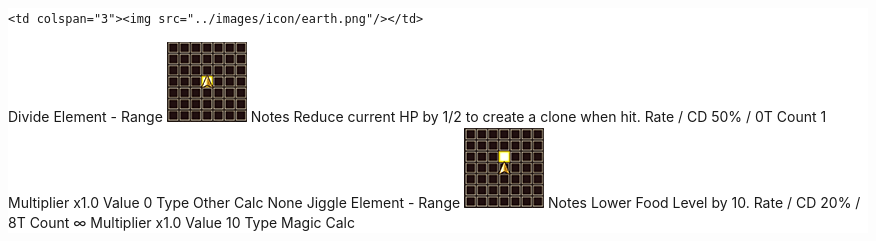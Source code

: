     <td colspan="3"><img src="../images/icon/earth.png"/></td>
  </tr>
  <tr>
    <th colspan="13" class="abilityName">Divide</th>
  </tr>
  <tr class="elementIcon">
    <th>Element</th>
    <td>-</td>
    <th>Range</th>
    <td><img src="../images/other/self.png"/></td>
    <th>Notes</th>
    <td colspan="8" class="leftText">Reduce current HP by 1/2 to create a clone when hit.</td>
  </tr>
  <tr>
    <th>Rate / CD</th>
    <td colspan="2">50% / 0T</td>
    <th>Count</th>
    <td>1</td>
    <th>Multiplier</th>
    <td>x1.0</td>
    <th>Value</th>
    <td>0</td>
    <th>Type</th>
    <td class="leftText">Other</td>
    <th>Calc</th>
    <td class="leftText">None</td>
  </tr>
  <tr>
    <th colspan="13" class="abilityName">Jiggle</th>
  </tr>
  <tr class="elementIcon">
    <th>Element</th>
    <td>-</td>
    <th>Range</th>
    <td><img src="../images/other/1_ahead.png"/></td>
    <th>Notes</th>
    <td colspan="8" class="leftText">Lower Food Level by 10.</td>
  </tr>
  <tr>
    <th>Rate / CD</th>
    <td colspan="2">20% / 8T</td>
    <th>Count</th>
    <td>∞</td>
    <th>Multiplier</th>
    <td>x1.0</td>
    <th>Value</th>
    <td>10</td>
    <th>Type</th>
    <td class="leftText">Magic</td>
    <th>Calc</th>